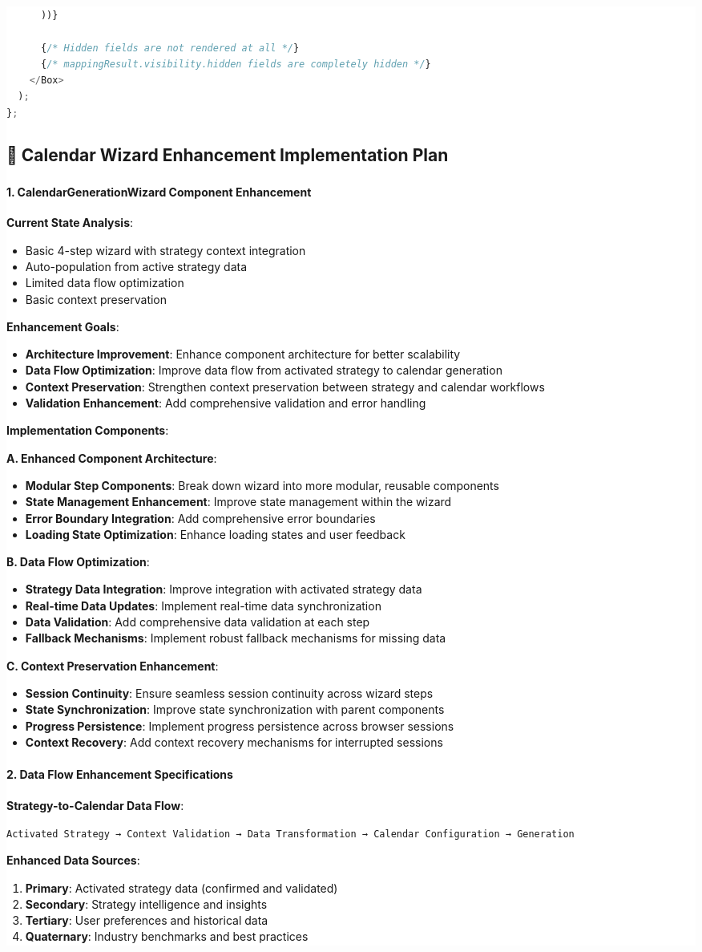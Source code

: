 ```typescript
      ))}
      
      {/* Hidden fields are not rendered at all */}
      {/* mappingResult.visibility.hidden fields are completely hidden */}
    </Box>
  );
};
```

## 🎯 **Calendar Wizard Enhancement Implementation Plan**

#### **1. CalendarGenerationWizard Component Enhancement**

**Current State Analysis**:
- Basic 4-step wizard with strategy context integration
- Auto-population from active strategy data
- Limited data flow optimization
- Basic context preservation

**Enhancement Goals**:
- **Architecture Improvement**: Enhance component architecture for better scalability
- **Data Flow Optimization**: Improve data flow from activated strategy to calendar generation
- **Context Preservation**: Strengthen context preservation between strategy and calendar workflows
- **Validation Enhancement**: Add comprehensive validation and error handling

**Implementation Components**:

**A. Enhanced Component Architecture**:
- **Modular Step Components**: Break down wizard into more modular, reusable components
- **State Management Enhancement**: Improve state management within the wizard
- **Error Boundary Integration**: Add comprehensive error boundaries
- **Loading State Optimization**: Enhance loading states and user feedback

**B. Data Flow Optimization**:
- **Strategy Data Integration**: Improve integration with activated strategy data
- **Real-time Data Updates**: Implement real-time data synchronization
- **Data Validation**: Add comprehensive data validation at each step
- **Fallback Mechanisms**: Implement robust fallback mechanisms for missing data

**C. Context Preservation Enhancement**:
- **Session Continuity**: Ensure seamless session continuity across wizard steps
- **State Synchronization**: Improve state synchronization with parent components
- **Progress Persistence**: Implement progress persistence across browser sessions
- **Context Recovery**: Add context recovery mechanisms for interrupted sessions

#### **2. Data Flow Enhancement Specifications**

**Strategy-to-Calendar Data Flow**:
```
Activated Strategy → Context Validation → Data Transformation → Calendar Configuration → Generation
```

**Enhanced Data Sources**:
1. **Primary**: Activated strategy data (confirmed and validated)
2. **Secondary**: Strategy intelligence and insights
3. **Tertiary**: User preferences and historical data
4. **Quaternary**: Industry benchmarks and best practices
